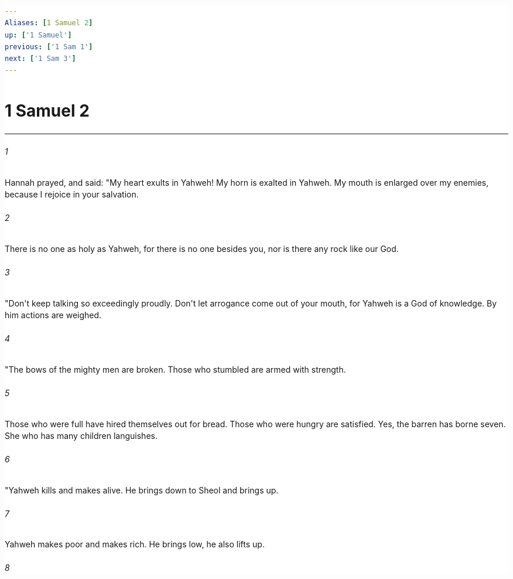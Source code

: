 ```yaml
---
Aliases: [1 Samuel 2]
up: ['1 Samuel']
previous: ['1 Sam 1']
next: ['1 Sam 3']
---
```

# 1 Samuel 2
***





###### 1 

Hannah prayed, and said: "My heart exults in Yahweh! My horn is exalted in Yahweh. My mouth is enlarged over my enemies, because I rejoice in your salvation. 



###### 2 

There is no one as holy as Yahweh, for there is no one besides you, nor is there any rock like our God. 



###### 3 

"Don't keep talking so exceedingly proudly. Don't let arrogance come out of your mouth, for Yahweh is a God of knowledge. By him actions are weighed. 



###### 4 

"The bows of the mighty men are broken. Those who stumbled are armed with strength. 



###### 5 

Those who were full have hired themselves out for bread. Those who were hungry are satisfied. Yes, the barren has borne seven. She who has many children languishes. 



###### 6 

"Yahweh kills and makes alive. He brings down to Sheol and brings up. 



###### 7 

Yahweh makes poor and makes rich. He brings low, he also lifts up. 



###### 8 
